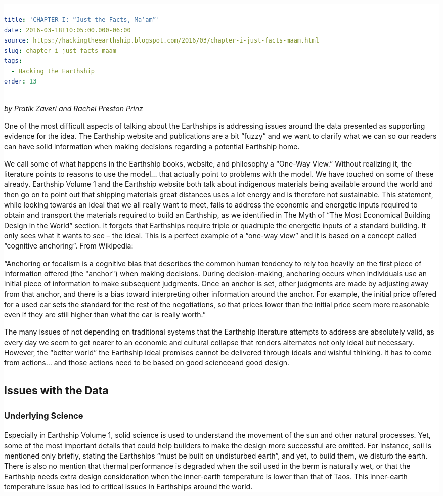 ```yaml
---
title: 'CHAPTER I: “Just the Facts, Ma’am”'
date: 2016-03-18T10:05:00.000-06:00
source: https://hackingtheearthship.blogspot.com/2016/03/chapter-i-just-facts-maam.html
slug: chapter-i-just-facts-maam
tags:
  - Hacking the Earthship
order: 13
---
```


_by Pratik Zaveri and Rachel Preston Prinz_

One of the most difficult aspects of talking about the Earthships is addressing issues around the data presented as supporting evidence for the idea. The Earthship website and publications are a bit “fuzzy” and we want to clarify what we can so our readers can have solid information when making decisions regarding a potential Earthship home.

We call some of what happens in the Earthship books, website, and philosophy a “One-Way View.” Without realizing it, the literature points to reasons to use the model… that actually point to problems with the model. We have touched on some of these already. Earthship Volume 1 and the Earthship website both talk about indigenous materials being available around the world and then go on to point out that shipping materials great distances uses a lot energy and is therefore not sustainable. This statement, while looking towards an ideal that we all really want to meet, fails to address the economic and energetic inputs required to obtain and transport the materials required to build an Earthship, as we identified in The Myth of “The Most Economical Building Design in the World” section. It forgets that Earthships require triple or quadruple the energetic inputs of a standard building. It only sees what it wants to see – the ideal. This is a perfect example of a “one-way view” and it is based on a concept called “cognitive anchoring”. From Wikipedia: 

“Anchoring or focalism is a cognitive bias that describes the common human tendency to rely too heavily on the first piece of information offered (the "anchor") when making decisions. During decision-making, anchoring occurs when individuals use an initial piece of information to make subsequent judgments. Once an anchor is set, other judgments are made by adjusting away from that anchor, and there is a bias toward interpreting other information around the anchor. For example, the initial price offered for a used car sets the standard for the rest of the negotiations, so that prices lower than the initial price seem more reasonable even if they are still higher than what the car is really worth.”

The many issues of not depending on traditional systems that the Earthship literature attempts to address are absolutely valid, as every day we seem to get nearer to an economic and cultural collapse that renders alternates not only ideal but necessary. However, the “better world” the Earthship ideal promises cannot be delivered through ideals and wishful thinking. It has to come from actions… and those actions need to be based on good scienceand good design.

## Issues with the Data

### Underlying Science

Especially in Earthship Volume 1, solid science is used to understand the movement of the sun and other natural processes. Yet, some of the most important details that could help builders to make the design more successful are omitted. For instance, soil is mentioned only briefly, stating the Earthships “must be built on undisturbed earth”, and yet, to build them, we disturb the earth. There is also no mention that thermal performance is degraded when the soil used in the berm is naturally wet, or that the Earthship needs extra design consideration when the inner-earth temperature is lower than that of Taos. This inner-earth temperature issue has led to critical issues in Earthships around the world.
